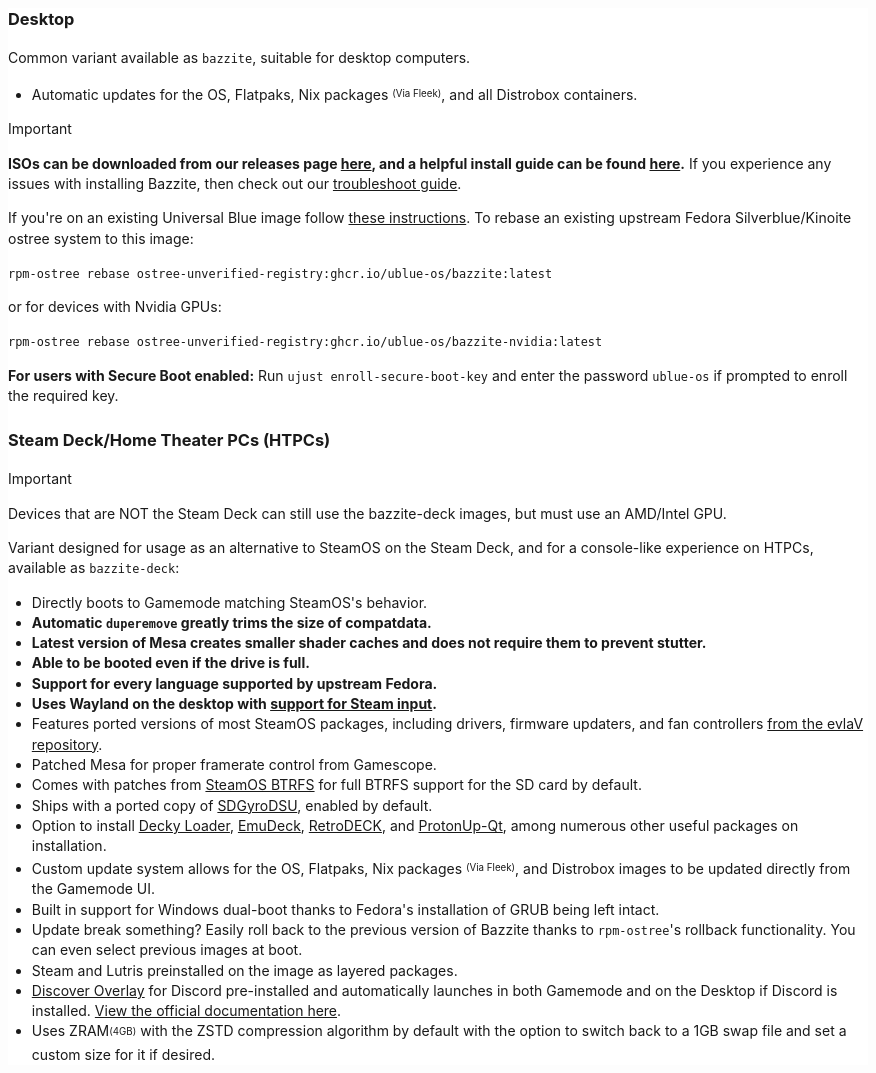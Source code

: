 ### Desktop

Common variant available as `bazzite`, suitable for desktop computers.

- Automatic updates for the OS, Flatpaks, Nix packages <sup><sub>(Via Fleek)</sub></sup>, and all Distrobox containers.

> [!IMPORTANT]  
> **ISOs can be downloaded from our releases page [here](https://github.com/ublue-os/bazzite/releases), and a helpful install guide can be found [here](https://universal-blue.discourse.group/docs?topic=30).** If you experience any issues with installing Bazzite, then check out our [troubleshoot guide](https://universal-blue.discourse.group/docs?topic=34).

If you're on an existing Universal Blue image follow [these instructions](https://universal-blue.org/images/#image-list). To rebase an existing upstream Fedora Silverblue/Kinoite ostree system to this image:

```bash
rpm-ostree rebase ostree-unverified-registry:ghcr.io/ublue-os/bazzite:latest
```

or for devices with Nvidia GPUs:

```bash
rpm-ostree rebase ostree-unverified-registry:ghcr.io/ublue-os/bazzite-nvidia:latest
```

**For users with Secure Boot enabled:** Run `ujust enroll-secure-boot-key` and enter the password `ublue-os` if prompted to enroll the required key.

### Steam Deck/Home Theater PCs (HTPCs)
> [!IMPORTANT]  
Devices that are NOT the Steam Deck can still use the bazzite-deck images, but must use an AMD/Intel GPU.

Variant designed for usage as an alternative to SteamOS on the Steam Deck, and for a console-like experience on HTPCs, available as `bazzite-deck`:

- Directly boots to Gamemode matching SteamOS's behavior.
- **Automatic `duperemove` greatly trims the size of compatdata.**
- **Latest version of Mesa creates smaller shader caches and does not require them to prevent stutter.**
- **Able to be booted even if the drive is full.**
- **Support for every language supported by upstream Fedora.**
- **Uses Wayland on the desktop with [support for Steam input](https://github.com/Supreeeme/extest).**
- Features ported versions of most SteamOS packages, including drivers, firmware updaters, and fan controllers [from the evlaV repository](https://gitlab.com/evlaV).
- Patched Mesa for proper framerate control from Gamescope.
- Comes with patches from [SteamOS BTRFS](https://gitlab.com/popsulfr/steamos-btrfs) for full BTRFS support for the SD card by default.
- Ships with a ported copy of [SDGyroDSU](https://github.com/kmicki/SteamDeckGyroDSU), enabled by default.
- Option to install [Decky Loader](https://github.com/SteamDeckHomebrew/decky-loader), [EmuDeck](https://www.emudeck.com/), [RetroDECK](https://retrodeck.net/), and [ProtonUp-Qt](https://davidotek.github.io/protonup-qt/), among numerous other useful packages on installation.
- Custom update system allows for the OS, Flatpaks, Nix packages <sup><sub>(Via Fleek)</sub></sup>, and Distrobox images to be updated directly from the Gamemode UI.
- Built in support for Windows dual-boot thanks to Fedora's installation of GRUB being left intact.
- Update break something? Easily roll back to the previous version of Bazzite thanks to `rpm-ostree`'s rollback functionality. You can even select previous images at boot.
- Steam and Lutris preinstalled on the image as layered packages.
- [Discover Overlay](https://github.com/trigg/Discover) for Discord pre-installed and automatically launches in both Gamemode and on the Desktop if Discord is installed. [View the official documentation here](https://trigg.github.io/Discover/bazzite).
- Uses ZRAM<sub><sup>(4GB)</sup></sub> with the ZSTD compression algorithm by default with the option to switch back to a 1GB swap file and set a custom size for it if desired.